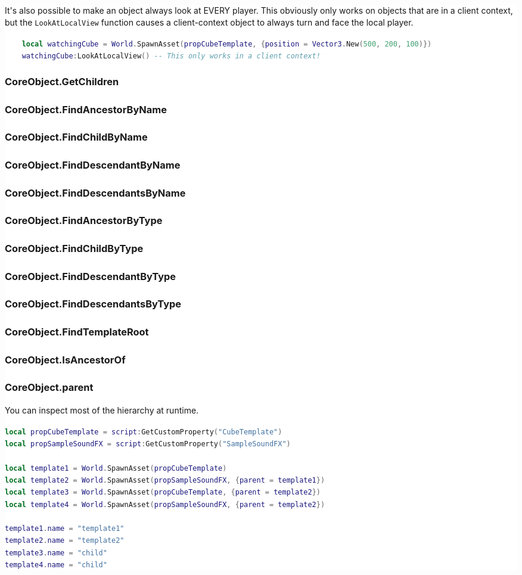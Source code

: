 It's also possible to make an object always look at EVERY player. This obviously only works on objects that are in a client context, but the `LookAtLocalView` function causes a client-context object to always turn and face the local player.

```lua
    local watchingCube = World.SpawnAsset(propCubeTemplate, {position = Vector3.New(500, 200, 100)})
    watchingCube:LookAtLocalView() -- This only works in a client context!
```

### <a id="function:CoreObject.GetChildren"></a>CoreObject.GetChildren

### <a id="function:CoreObject.FindAncestorByName"></a>CoreObject.FindAncestorByName

### <a id="function:CoreObject.FindChildByName"></a>CoreObject.FindChildByName

### <a id="function:CoreObject.FindDescendantByName"></a>CoreObject.FindDescendantByName

### <a id="function:CoreObject.FindDescendantsByName"></a>CoreObject.FindDescendantsByName

### <a id="function:CoreObject.FindAncestorByType"></a>CoreObject.FindAncestorByType

### <a id="function:CoreObject.FindChildByType"></a>CoreObject.FindChildByType

### <a id="function:CoreObject.FindDescendantByType"></a>CoreObject.FindDescendantByType

### <a id="function:CoreObject.FindDescendantsByType"></a>CoreObject.FindDescendantsByType

### <a id="function:CoreObject.FindTemplateRoot"></a>CoreObject.FindTemplateRoot

### <a id="function:CoreObject.IsAncestorOf"></a>CoreObject.IsAncestorOf

### <a id="property:CoreObject.parent"></a>CoreObject.parent

You can inspect most of the hierarchy at runtime.

```lua
local propCubeTemplate = script:GetCustomProperty("CubeTemplate")
local propSampleSoundFX = script:GetCustomProperty("SampleSoundFX")

local template1 = World.SpawnAsset(propCubeTemplate)
local template2 = World.SpawnAsset(propSampleSoundFX, {parent = template1})
local template3 = World.SpawnAsset(propCubeTemplate, {parent = template2})
local template4 = World.SpawnAsset(propSampleSoundFX, {parent = template2})

template1.name = "template1"
template2.name = "template2"
template3.name = "child"
template4.name = "child"

```